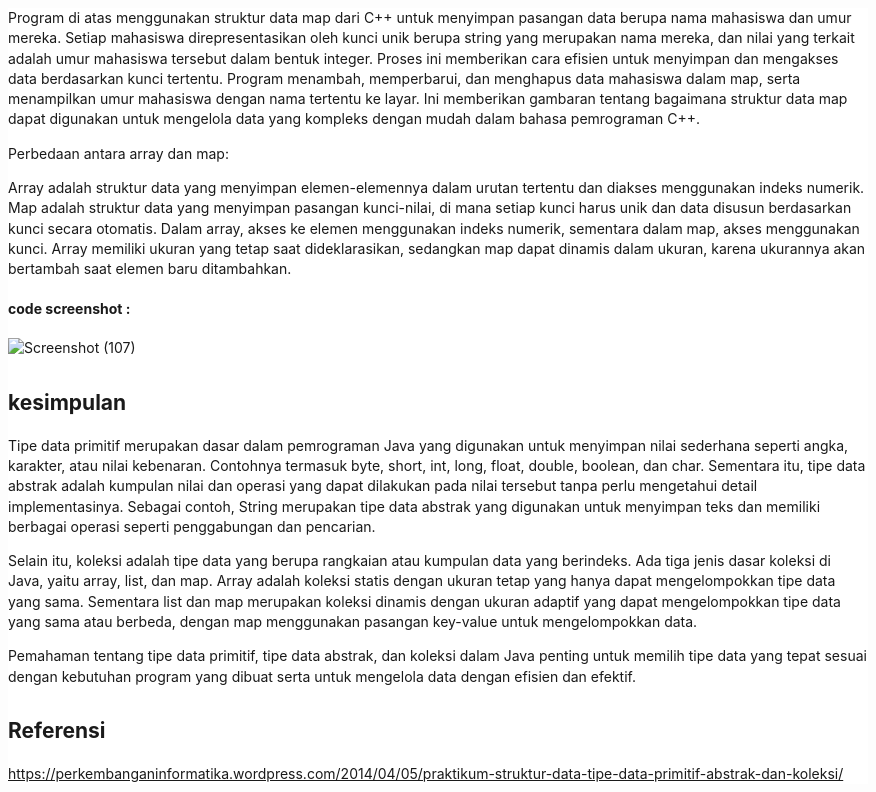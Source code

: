 Program di atas menggunakan struktur data map dari C++ untuk menyimpan pasangan data berupa nama mahasiswa dan umur mereka. Setiap mahasiswa direpresentasikan oleh kunci unik berupa string yang merupakan nama mereka, dan nilai yang terkait adalah umur mahasiswa tersebut dalam bentuk integer. Proses ini memberikan cara efisien untuk menyimpan dan mengakses data berdasarkan kunci tertentu. Program menambah, memperbarui, dan menghapus data mahasiswa dalam map, serta menampilkan umur mahasiswa dengan nama tertentu ke layar. Ini memberikan gambaran tentang bagaimana struktur data map dapat digunakan untuk mengelola data yang kompleks dengan mudah dalam bahasa pemrograman C++.

Perbedaan antara array dan map:

Array adalah struktur data yang menyimpan elemen-elemennya dalam urutan tertentu dan diakses menggunakan indeks numerik.
Map adalah struktur data yang menyimpan pasangan kunci-nilai, di mana setiap kunci harus unik dan data disusun berdasarkan kunci secara otomatis.
Dalam array, akses ke elemen menggunakan indeks numerik, sementara dalam map, akses menggunakan kunci.
Array memiliki ukuran yang tetap saat dideklarasikan, sedangkan map dapat dinamis dalam ukuran, karena ukurannya akan bertambah saat elemen baru ditambahkan.

#### code screenshot :
![Screenshot (107)](https://github.com/RIAWULAND/Struktur-Data-Assignment/assets/162521323/864eda7d-065c-4e65-8df0-fd24679526ab)

## kesimpulan
Tipe data primitif merupakan dasar dalam pemrograman Java yang digunakan untuk menyimpan nilai sederhana seperti angka, karakter, atau nilai kebenaran. Contohnya termasuk byte, short, int, long, float, double, boolean, dan char. Sementara itu, tipe data abstrak adalah kumpulan nilai dan operasi yang dapat dilakukan pada nilai tersebut tanpa perlu mengetahui detail implementasinya. Sebagai contoh, String merupakan tipe data abstrak yang digunakan untuk menyimpan teks dan memiliki berbagai operasi seperti penggabungan dan pencarian.

Selain itu, koleksi adalah tipe data yang berupa rangkaian atau kumpulan data yang berindeks. Ada tiga jenis dasar koleksi di Java, yaitu array, list, dan map. Array adalah koleksi statis dengan ukuran tetap yang hanya dapat mengelompokkan tipe data yang sama. Sementara list dan map merupakan koleksi dinamis dengan ukuran adaptif yang dapat mengelompokkan tipe data yang sama atau berbeda, dengan map menggunakan pasangan key-value untuk mengelompokkan data.

Pemahaman tentang tipe data primitif, tipe data abstrak, dan koleksi dalam Java penting untuk memilih tipe data yang tepat sesuai dengan kebutuhan program yang dibuat serta untuk mengelola data dengan efisien dan efektif.


## Referensi
https://perkembanganinformatika.wordpress.com/2014/04/05/praktikum-struktur-data-tipe-data-primitif-abstrak-dan-koleksi/
